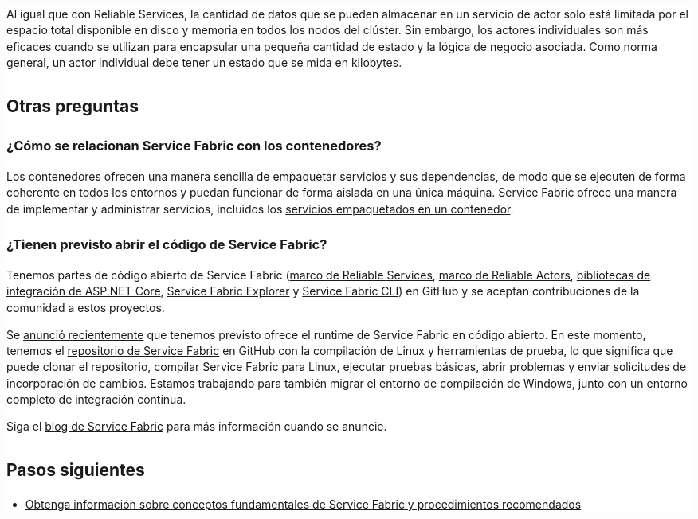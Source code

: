 Al igual que con Reliable Services, la cantidad de datos que se pueden almacenar en un servicio de actor solo está limitada por el espacio total disponible en disco y memoria en todos los nodos del clúster. Sin embargo, los actores individuales son más eficaces cuando se utilizan para encapsular una pequeña cantidad de estado y la lógica de negocio asociada. Como norma general, un actor individual debe tener un estado que se mida en kilobytes.

## <a name="other-questions"></a>Otras preguntas

### <a name="how-does-service-fabric-relate-to-containers"></a>¿Cómo se relacionan Service Fabric con los contenedores?

Los contenedores ofrecen una manera sencilla de empaquetar servicios y sus dependencias, de modo que se ejecuten de forma coherente en todos los entornos y puedan funcionar de forma aislada en una única máquina. Service Fabric ofrece una manera de implementar y administrar servicios, incluidos los [servicios empaquetados en un contenedor](service-fabric-containers-overview.md).

### <a name="are-you-planning-to-open-source-service-fabric"></a>¿Tienen previsto abrir el código de Service Fabric?

Tenemos partes de código abierto de Service Fabric ([marco de Reliable Services](https://github.com/Azure/service-fabric-services-and-actors-dotnet), [marco de Reliable Actors](https://github.com/Azure/service-fabric-services-and-actors-dotnet), [bibliotecas de integración de ASP.NET Core](https://github.com/Azure/service-fabric-aspnetcore), [ Service Fabric Explorer](https://github.com/Azure/service-fabric-explorer) y [Service Fabric CLI](https://github.com/Azure/service-fabric-cli)) en GitHub y se aceptan contribuciones de la comunidad a estos proyectos. 

Se [anunció recientemente](https://blogs.msdn.microsoft.com/azureservicefabric/2018/03/14/service-fabric-is-going-open-source/) que tenemos previsto ofrece el runtime de Service Fabric en código abierto. En este momento, tenemos el [repositorio de Service Fabric](https://github.com/Microsoft/service-fabric/) en GitHub con la compilación de Linux y herramientas de prueba, lo que significa que puede clonar el repositorio, compilar Service Fabric para Linux, ejecutar pruebas básicas, abrir problemas y enviar solicitudes de incorporación de cambios. Estamos trabajando para también migrar el entorno de compilación de Windows, junto con un entorno completo de integración continua.

Siga el [blog de Service Fabric](https://blogs.msdn.microsoft.com/azureservicefabric/) para más información cuando se anuncie.

## <a name="next-steps"></a>Pasos siguientes

- [Obtenga información sobre conceptos fundamentales de Service Fabric y procedimientos recomendados](https://mva.microsoft.com/en-us/training-courses/building-microservices-applications-on-azure-service-fabric-16747?l=tbuZM46yC_5206218965)
